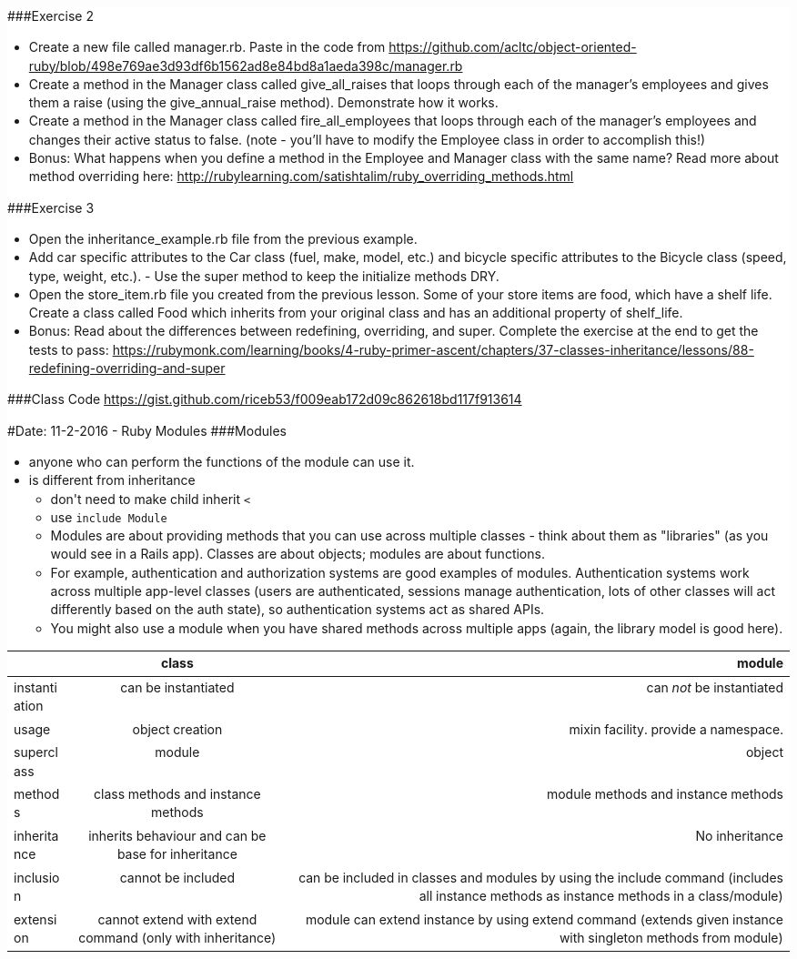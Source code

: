 ###Exercise 2
- Create a new file called manager.rb. Paste in the code from <https://github.com/acltc/object-oriented-ruby/blob/498e769ae3d93df6b1562ad8e84bd8a1aeda398c/manager.rb> 
- Create a method in the Manager class called give_all_raises that loops through each of the manager’s employees and gives them a raise (using the give_annual_raise method). Demonstrate how it works.
- Create a method in the Manager class called fire_all_employees that loops through each of the manager’s employees and changes their active status to false. (note - you’ll have to modify the Employee class in order to accomplish this!)
- Bonus: What happens when you define a method in the Employee and Manager class with the same name? Read more about method overriding here: http://rubylearning.com/satishtalim/ruby_overriding_methods.html

###Exercise 3
- Open the inheritance_example.rb file from the previous example.
- Add car specific attributes to the Car class (fuel, make, model, etc.) and bicycle specific attributes to the Bicycle class (speed, type, weight, etc.). - Use the super method to keep the initialize methods DRY.
- Open the store_item.rb file you created from the previous lesson.
Some of your store items are food, which have a shelf life. Create a class called Food which inherits from your original class and has an additional property of shelf_life.
- Bonus: Read about the differences between redefining, overriding, and super. Complete the exercise at the end to get the tests to pass: https://rubymonk.com/learning/books/4-ruby-primer-ascent/chapters/37-classes-inheritance/lessons/88-redefining-overriding-and-super

###Class Code
<https://gist.github.com/riceb53/f009eab172d09c862618bd117f913614>


#Date: 11-2-2016 - Ruby Modules
###Modules
* anyone who can perform the functions of the module can use it.
* is different from inheritance
    - don't need to make child inherit `<`
    - use `include Module`
    - Modules are about providing methods that you can use across multiple classes - think about them as "libraries" (as you would see in a Rails app). Classes are about objects; modules are about functions.
    - For example, authentication and authorization systems are good examples of modules. Authentication systems work across multiple app-level classes (users are authenticated, sessions manage authentication, lots of other classes will act differently based on the auth state), so authentication systems act as shared APIs.
    - You might also use a module when you have shared methods across multiple apps (again, the library model is good here).

|	|class |module |
|-----|:-----:|------:                     
|instantiation |can be instantiated |can *not* be instantiated |     
|usage |object creation |mixin facility. provide a namespace. |   
|superclass |module |object |
|methods  |class methods and instance methods  | module methods and instance methods |
|inheritance |inherits behaviour and can be base for inheritance  | No inheritance |                               
|inclusion |cannot be included | can be included in classes and modules by using the include command (includes all instance methods as instance methods in a class/module) |
|extension |cannot extend with extend command (only with inheritance) | module can extend instance by using extend command (extends given instance with singleton methods from module) |   
